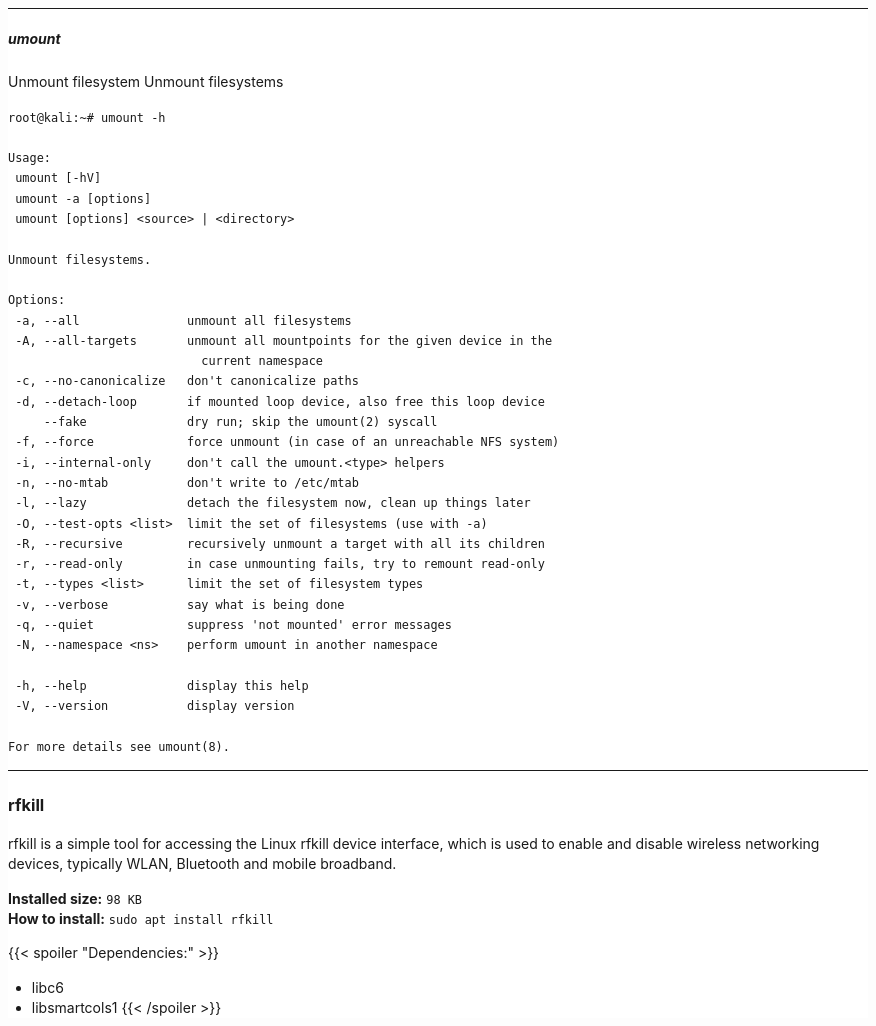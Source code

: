  - - -
 
 ##### umount
 
 Unmount filesystem
 Unmount filesystems
 
 ```
 root@kali:~# umount -h
 
 Usage:
  umount [-hV]
  umount -a [options]
  umount [options] <source> | <directory>
 
 Unmount filesystems.
 
 Options:
  -a, --all               unmount all filesystems
  -A, --all-targets       unmount all mountpoints for the given device in the
                            current namespace
  -c, --no-canonicalize   don't canonicalize paths
  -d, --detach-loop       if mounted loop device, also free this loop device
      --fake              dry run; skip the umount(2) syscall
  -f, --force             force unmount (in case of an unreachable NFS system)
  -i, --internal-only     don't call the umount.<type> helpers
  -n, --no-mtab           don't write to /etc/mtab
  -l, --lazy              detach the filesystem now, clean up things later
  -O, --test-opts <list>  limit the set of filesystems (use with -a)
  -R, --recursive         recursively unmount a target with all its children
  -r, --read-only         in case unmounting fails, try to remount read-only
  -t, --types <list>      limit the set of filesystem types
  -v, --verbose           say what is being done
  -q, --quiet             suppress 'not mounted' error messages
  -N, --namespace <ns>    perform umount in another namespace
 
  -h, --help              display this help
  -V, --version           display version
 
 For more details see umount(8).
 ```
 
 - - -
 
 ### rfkill
 
  rfkill is a simple tool for accessing the Linux rfkill device interface,
  which is used to enable and disable wireless networking devices, typically
  WLAN, Bluetooth and mobile broadband.
 
 **Installed size:** `98 KB`  
 **How to install:** `sudo apt install rfkill`  
 
 {{< spoiler "Dependencies:" >}}
 * libc6 
 * libsmartcols1 
 {{< /spoiler >}}
 